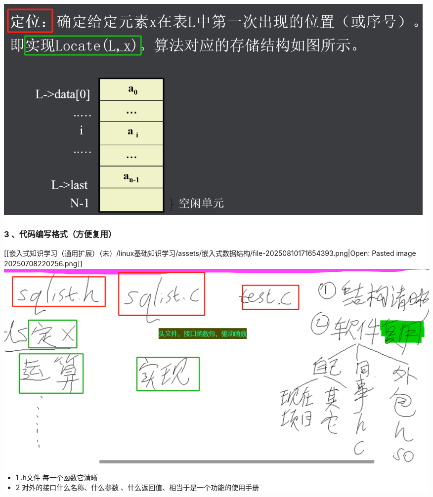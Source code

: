 ![RK3568（linux学习）/linux基础知识学习/assets/嵌入式数据结构/file-20250810171654221.png](嵌入式知识学习（通用扩展）（未）/linux基础知识学习/assets/嵌入式数据结构/file-20250810171654221.png)

### 3 、代码编写格式（方便复用）
[[嵌入式知识学习（通用扩展）（未）/linux基础知识学习/assets/嵌入式数据结构/file-20250810171654393.png|Open: Pasted image 20250708220256.png]]
![RK3568（linux学习）/linux基础知识学习/assets/嵌入式数据结构/file-20250810171654393.png](嵌入式知识学习（通用扩展）（未）/linux基础知识学习/assets/嵌入式数据结构/file-20250810171654393.png)
- 1 .h文件     每一个函数它清晰
- 2 对外的接口什么名称、什么参数 、什么返回值、相当于是一个功能的使用手册
